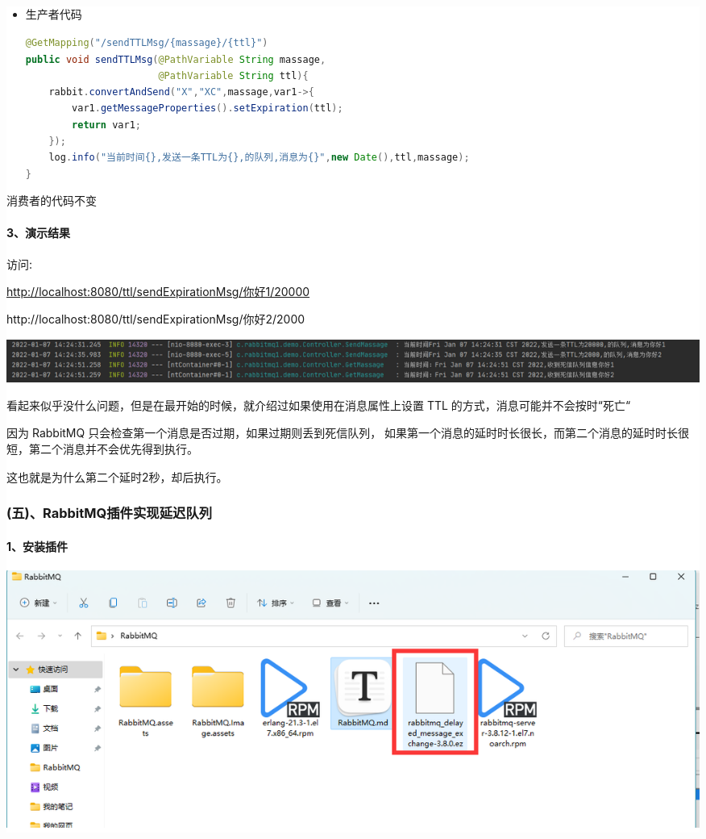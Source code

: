 - 生产者代码

  ```java
  @GetMapping("/sendTTLMsg/{massage}/{ttl}")
  public void sendTTLMsg(@PathVariable String massage,
                         @PathVariable String ttl){
      rabbit.convertAndSend("X","XC",massage,var1->{
          var1.getMessageProperties().setExpiration(ttl);
          return var1;
      });
      log.info("当前时间{},发送一条TTL为{},的队列,消息为{}",new Date(),ttl,massage);
  }
  ```

消费者的代码不变

#### 3、演示结果

访问:

[http://localhost:8080/ttl/sendExpirationMsg/你好1/20000](http://localhost:8080/ttl/sendExpirationMsg/你好1/20000)

http://localhost:8080/ttl/sendExpirationMsg/你好2/2000

![image-20220107142735135](RabbitMQ.assets/image-20220107142735135.png)

看起来似乎没什么问题，但是在最开始的时候，就介绍过如果使用在消息属性上设置 TTL 的方式，消息可能并不会按时“死亡“

因为 RabbitMQ 只会检查第一个消息是否过期，如果过期则丢到死信队列， 如果第一个消息的延时时长很长，而第二个消息的延时时长很短，第二个消息并不会优先得到执行。

这也就是为什么第二个延时2秒，却后执行。

### (五)、RabbitMQ插件实现延迟队列

#### 1、安装插件 

![image-20220107195157985](RabbitMQ.assets/image-20220107195157985.png)

